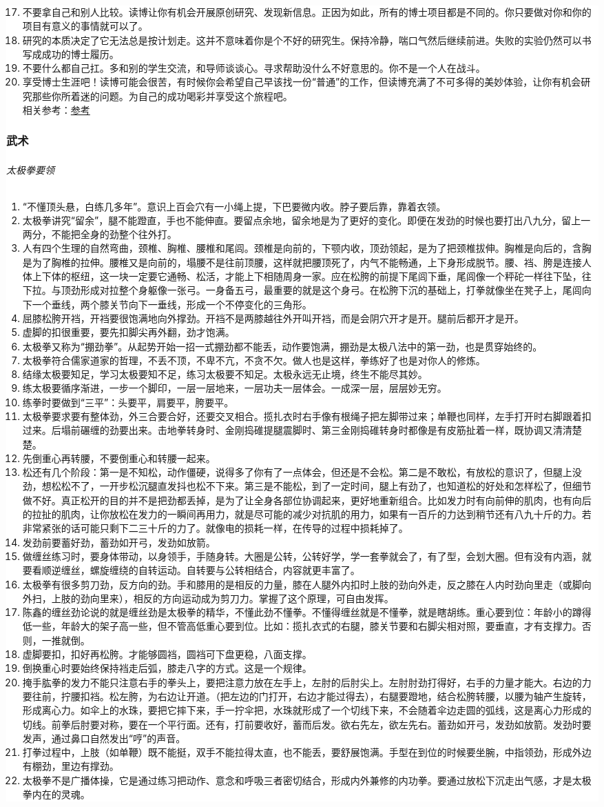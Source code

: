 17. 不要拿自己和别人比较。读博让你有机会开展原创研究、发现新信息。正因为如此，所有的博士项目都是不同的。你只要做对你和你的项目有意义的事情就可以了。
18. 研究的本质决定了它无法总是按计划走。这并不意味着你是个不好的研究生。保持冷静，喘口气然后继续前进。失败的实验仍然可以书写成成功的博士履历。
19. 不要什么都自己扛。多和别的学生交流，和导师谈谈心。寻求帮助没什么不好意思的。你不是一个人在战斗。
20. 享受博士生涯吧！读博可能会很苦，有时候你会希望自己早该找一份“普通”的工作，但读博充满了不可多得的美妙体验，让你有机会研究那些你所着迷的问题。为自己的成功喝彩并享受这个旅程吧。  
相关参考：[参考](https://mp.weixin.qq.com/s?__biz=MzAwNTAyMDY0MQ==&mid=2652557310&idx=1&sn=53d68ae8b6f79b990a8e48c20ddf9e14&chksm=80cd6170b7bae866af996a7714e8ca93170ca129d9ab0eb757b7ded66ebfd174278f043ce515&mpshare=1&scene=24&srcid=#rd)

### 武术
###### 太极拳要领
1. “不懂顶头悬，白练几多年”。意识上百会穴有一小绳上提，下巴要微内收。脖子要后靠，靠着衣领。  
2. 太极拳讲究“留余”，腿不能蹬直，手也不能伸直。要留点余地，留余地是为了更好的变化。即便在发劲的时候也要打出八九分，留上一两分，不能把全身的劲整个往外打。  
3. 人有四个生理的自然弯曲，颈椎、胸椎、腰椎和尾闾。颈椎是向前的，下颚内收，顶劲领起，是为了把颈椎拔伸。胸椎是向后的，含胸是为了胸椎的拉伸。腰椎又是向前的，塌腰不是往前顶腰，这样就把腰顶死了，内气不能畅通，上下身形成脱节。腰、裆、胯是连接人体上下体的枢纽，这一块一定要它通畅、松活，才能上下相随周身一家。应在松胯的前提下尾闾下垂，尾闾像一个秤砣一样往下坠，往下拉。与顶劲形成对拉整个身躯像一张弓。一身备五弓，最重要的就是这个身弓。在松胯下沉的基础上，打拳就像坐在凳子上，尾闾向下一个垂线，两个膝关节向下一垂线，形成一个不停变化的三角形。
4. 屈膝松胯开裆，开裆要很饱满地向外撑劲。开裆不是两膝越往外开叫开裆，而是会阴穴开才是开。腿前后都开才是开。  
5. 虚脚的扣很重要，要先扣脚尖再外翻，劲才饱满。  
6. 太极拳又称为“掤劲拳”。从起势开始一招一式掤劲都不能丢，动作要饱满，掤劲是太极八法中的第一劲，也是贯穿始终的。  
7. 太极拳符合儒家道家的哲理，不丢不顶，不卑不亢，不贪不欠。做人也是这样，拳练好了也是对你人的修炼。  
8. 结缘太极要知足，学习太极要知不足，练习太极要不知足。太极永远无止境，终生不能尽其妙。  
9. 练太极要循序渐进，一步一个脚印，一层一层地来，一层功夫一层体会。一成深一层，层层妙无穷。  
10. 练拳时要做到“三平”：头要平，肩要平，胯要平。  
11. 太极拳要求要有整体劲，外三合要合好，还要交叉相合。揽扎衣时右手像有根绳子把左脚带过来；单鞭也同样，左手打开时右脚跟着扣过来。后塌前碾缠的劲要出来。击地拳转身时、金刚捣碓提腿震脚时、第三金刚捣碓转身时都像是有皮筋扯着一样，既协调又清清楚楚。  
12. 先倒重心再转腰，不要倒重心和转腰一起来。  
13. 松还有几个阶段：第一是不知松，动作僵硬，说得多了你有了一点体会，但还是不会松。第二是不敢松，有放松的意识了，但腿上没劲，想松松不了，一开步松沉腿直发抖也松不下来。第三是不能松，到了一定时间，腿上有劲了，也知道松的好处和怎样松了，但细节做不好。真正松开的目的并不是把劲都丢掉，是为了让全身各部位协调起来，更好地重新组合。比如发力时有向前伸的肌肉，也有向后的拉扯的肌肉，让你放松在发力的一瞬间再用力，就是尽可能的减少对抗肌的用力，如果有一百斤的力达到稍节还有八九十斤的力。若非常紧张的话可能只剩下二三十斤的力了。就像电的损耗一样，在传导的过程中损耗掉了。
14. 发劲前要蓄好劲，蓄劲如开弓，发劲如放箭。  
15. 做缠丝练习时，要身体带动，以身领手，手随身转。大圈是公转，公转好学，学一套拳就会了，有了型，会划大圈。但有没有内涵，就要看顺逆缠丝，螺旋缠绕的自转运动。自转要与公转相结合，内容就更丰富了。  
16. 太极拳有很多剪刀劲，反方向的劲。手和膝用的是相反的力量，膝在人腿外内扣时上肢的劲向外走，反之膝在人内时劲向里走（或脚向外扫，上肢的劲向里来），相反的方向运动成为剪刀力。掌握了这个原理，可自由发挥。  
17. 陈鑫的缠丝劲论说的就是缠丝劲是太极拳的精华，不懂此劲不懂拳。不懂得缠丝就是不懂拳，就是瞎胡练。重心要到位：年龄小的蹲得低一些，年龄大的架子高一些，但不管高低重心要到位。比如：揽扎衣式的右腿，膝关节要和右脚尖相对照，要垂直，才有支撑力。否则，一推就倒。  
18. 虚脚要扣，扣好再松胯。才能够圆裆，圆裆可下盘更稳，八面支撑。  
19. 倒换重心时要始终保持裆走后弧，膝走八字的方式。这是一个规律。  
20. 掩手肱拳的发力不能只注意右手的拳头上，要把注意力放在左手上，左肘的后肘尖上。左肘肘劲打得好，右手的力量才能大。右边的力要往前，拧腰扣裆。松左胯，为右边让开道。（把左边的门打开，右边才能过得去），右腿要蹬地，结合松胯转腰，以腰为轴产生旋转，形成离心力。如伞上的水珠，要把它摔下来，手一拧伞把，水珠就形成了一个切线下来，不会随着伞边走圆的弧线，这是离心力形成的切线。前拳后肘要对称，要在一个平行面。还有，打前要收好，蓄而后发。欲右先左，欲左先右。蓄劲如开弓，发劲如放箭。发劲时要发声，通过鼻口自然发出“哼”的声音。  
21. 打拳过程中，上肢（如单鞭）既不能挺，双手不能拉得太直，也不能丢，要舒展饱满。手型在到位的时候要坐腕，中指领劲，形成外边有棚劲，里边有撑劲。  
22. 太极拳不是广播体操，它是通过练习把动作、意念和呼吸三者密切结合，形成内外兼修的内功拳。要通过放松下沉走出气感，才是太极拳内在的灵魂。

